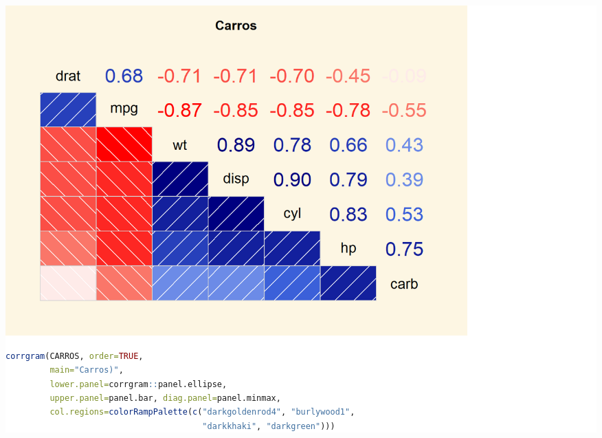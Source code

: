 <img src="08-MatrizCorrelacao_files/figure-html/unnamed-chunk-5-2.png" width="672" />

```r
corrgram(CARROS, order=TRUE,
         main="Carros)",
         lower.panel=corrgram::panel.ellipse,
         upper.panel=panel.bar, diag.panel=panel.minmax,
         col.regions=colorRampPalette(c("darkgoldenrod4", "burlywood1",
                                        "darkkhaki", "darkgreen")))
```
